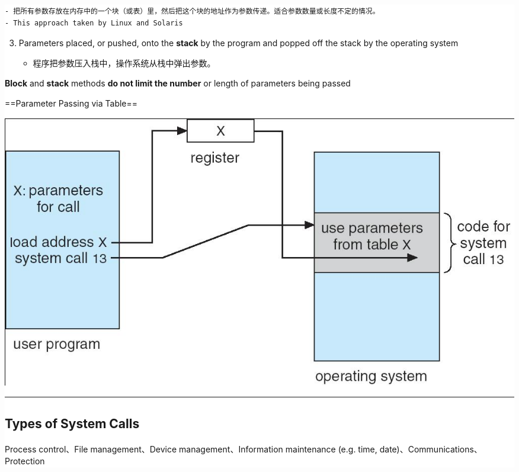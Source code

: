    - 把所有参数存放在内存中的一个块（或表）里，然后把这个块的地址作为参数传递。适合参数数量或长度不定的情况。
    - This approach taken by Linux and Solaris

3. Parameters placed, or pushed, onto the **stack** by the program and popped off the stack by the operating system

    - 程序把参数压入栈中，操作系统从栈中弹出参数。

**Block** and **stack** methods **do not limit the number** or length of parameters being passed

==Parameter Passing via Table==

![img](./assets/2-4.png)

---

## Types of System Calls

Process control、File management、Device management、Information maintenance (e.g. time, date)、Communications、Protection
